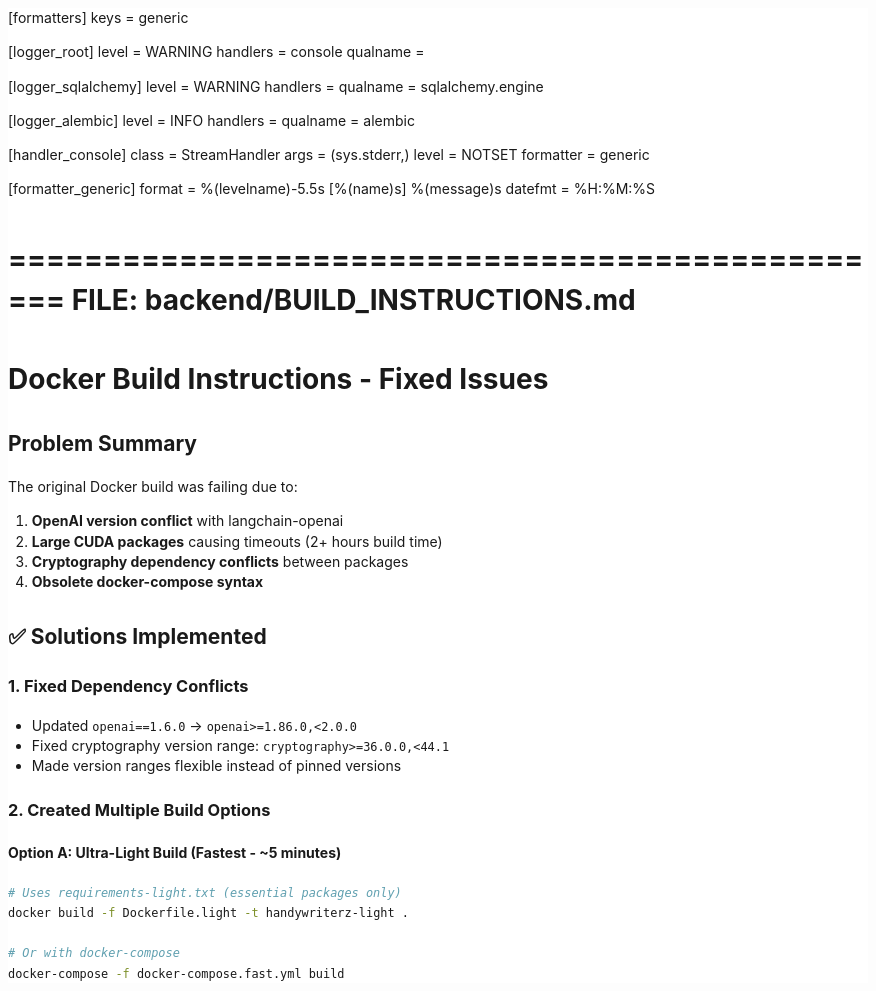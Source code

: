 [formatters]
keys = generic

[logger_root]
level = WARNING
handlers = console
qualname =

[logger_sqlalchemy]
level = WARNING
handlers =
qualname = sqlalchemy.engine

[logger_alembic]
level = INFO
handlers =
qualname = alembic

[handler_console]
class = StreamHandler
args = (sys.stderr,)
level = NOTSET
formatter = generic

[formatter_generic]
format = %(levelname)-5.5s [%(name)s] %(message)s
datefmt = %H:%M:%S



================================================
FILE: backend/BUILD_INSTRUCTIONS.md
================================================
# Docker Build Instructions - Fixed Issues

## Problem Summary
The original Docker build was failing due to:
1. **OpenAI version conflict** with langchain-openai
2. **Large CUDA packages** causing timeouts (2+ hours build time)
3. **Cryptography dependency conflicts** between packages
4. **Obsolete docker-compose syntax**

## ✅ Solutions Implemented

### 1. Fixed Dependency Conflicts
- Updated `openai==1.6.0` → `openai>=1.86.0,<2.0.0`
- Fixed cryptography version range: `cryptography>=36.0.0,<44.1`
- Made version ranges flexible instead of pinned versions

### 2. Created Multiple Build Options

#### Option A: Ultra-Light Build (Fastest - ~5 minutes)
```bash
# Uses requirements-light.txt (essential packages only)
docker build -f Dockerfile.light -t handywriterz-light .

# Or with docker-compose
docker-compose -f docker-compose.fast.yml build
```
